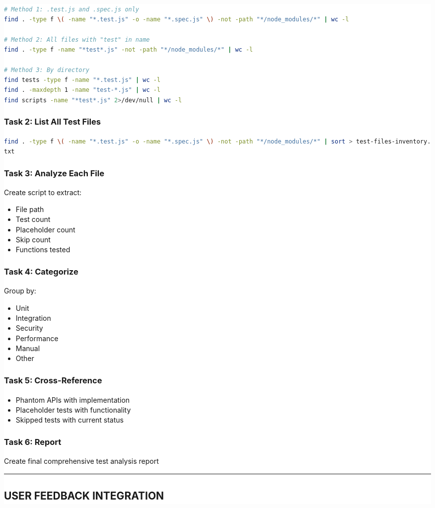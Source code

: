 ```bash
# Method 1: .test.js and .spec.js only
find . -type f \( -name "*.test.js" -o -name "*.spec.js" \) -not -path "*/node_modules/*" | wc -l

# Method 2: All files with "test" in name
find . -type f -name "*test*.js" -not -path "*/node_modules/*" | wc -l

# Method 3: By directory
find tests -type f -name "*.test.js" | wc -l
find . -maxdepth 1 -name "test-*.js" | wc -l
find scripts -name "*test*.js" 2>/dev/null | wc -l
```

### Task 2: List All Test Files

```bash
find . -type f \( -name "*.test.js" -o -name "*.spec.js" \) -not -path "*/node_modules/*" | sort > test-files-inventory.txt
```

### Task 3: Analyze Each File

Create script to extract:

- File path
- Test count
- Placeholder count
- Skip count
- Functions tested

### Task 4: Categorize

Group by:

- Unit
- Integration
- Security
- Performance
- Manual
- Other

### Task 5: Cross-Reference

- Phantom APIs with implementation
- Placeholder tests with functionality
- Skipped tests with current status

### Task 6: Report

Create final comprehensive test analysis report

---

## USER FEEDBACK INTEGRATION
